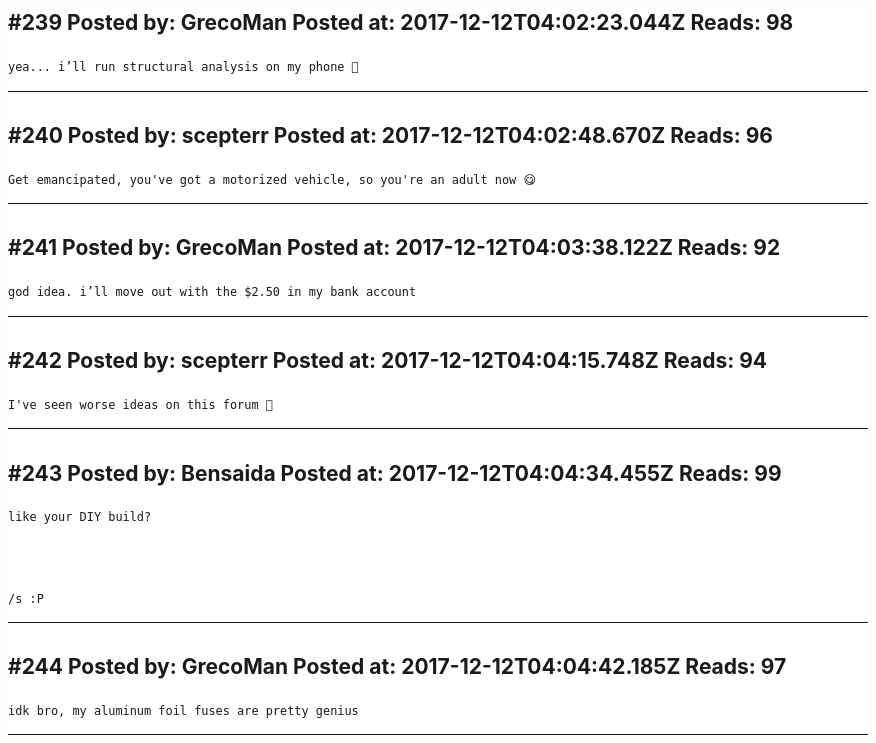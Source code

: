 ## \#239 Posted by: GrecoMan Posted at: 2017-12-12T04:02:23.044Z Reads: 98

```
yea... i’ll run structural analysis on my phone 🤣
```

---
## \#240 Posted by: scepterr Posted at: 2017-12-12T04:02:48.670Z Reads: 96

```
Get emancipated, you've got a motorized vehicle, so you're an adult now 😋
```

---
## \#241 Posted by: GrecoMan Posted at: 2017-12-12T04:03:38.122Z Reads: 92

```
god idea. i’ll move out with the $2.50 in my bank account
```

---
## \#242 Posted by: scepterr Posted at: 2017-12-12T04:04:15.748Z Reads: 94

```
I've seen worse ideas on this forum 🤣
```

---
## \#243 Posted by: Bensaida Posted at: 2017-12-12T04:04:34.455Z Reads: 99

```
like your DIY build?



/s :P
```

---
## \#244 Posted by: GrecoMan Posted at: 2017-12-12T04:04:42.185Z Reads: 97

```
idk bro, my aluminum foil fuses are pretty genius
```

---